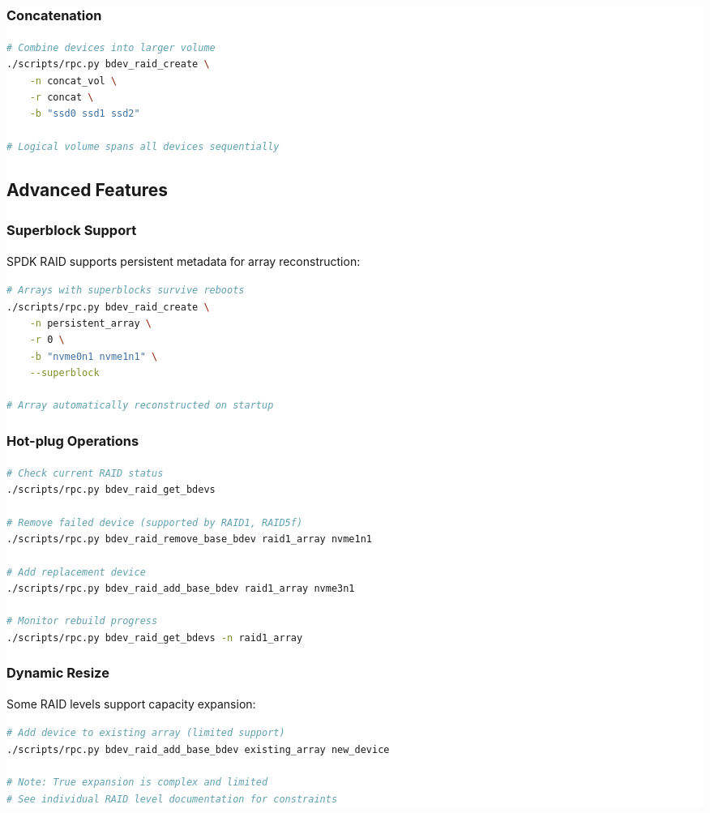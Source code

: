### **Concatenation**
```bash
# Combine devices into larger volume
./scripts/rpc.py bdev_raid_create \
    -n concat_vol \
    -r concat \
    -b "ssd0 ssd1 ssd2"

# Logical volume spans all devices sequentially
```

## Advanced Features

### **Superblock Support**
SPDK RAID supports persistent metadata for array reconstruction:

```bash
# Arrays with superblocks survive reboots
./scripts/rpc.py bdev_raid_create \
    -n persistent_array \
    -r 0 \
    -b "nvme0n1 nvme1n1" \
    --superblock

# Array automatically reconstructed on startup
```

### **Hot-plug Operations**
```bash
# Check current RAID status
./scripts/rpc.py bdev_raid_get_bdevs

# Remove failed device (supported by RAID1, RAID5f)
./scripts/rpc.py bdev_raid_remove_base_bdev raid1_array nvme1n1

# Add replacement device
./scripts/rpc.py bdev_raid_add_base_bdev raid1_array nvme3n1

# Monitor rebuild progress
./scripts/rpc.py bdev_raid_get_bdevs -n raid1_array
```

### **Dynamic Resize**
Some RAID levels support capacity expansion:

```bash
# Add device to existing array (limited support)
./scripts/rpc.py bdev_raid_add_base_bdev existing_array new_device

# Note: True expansion is complex and limited
# See individual RAID level documentation for constraints
```

